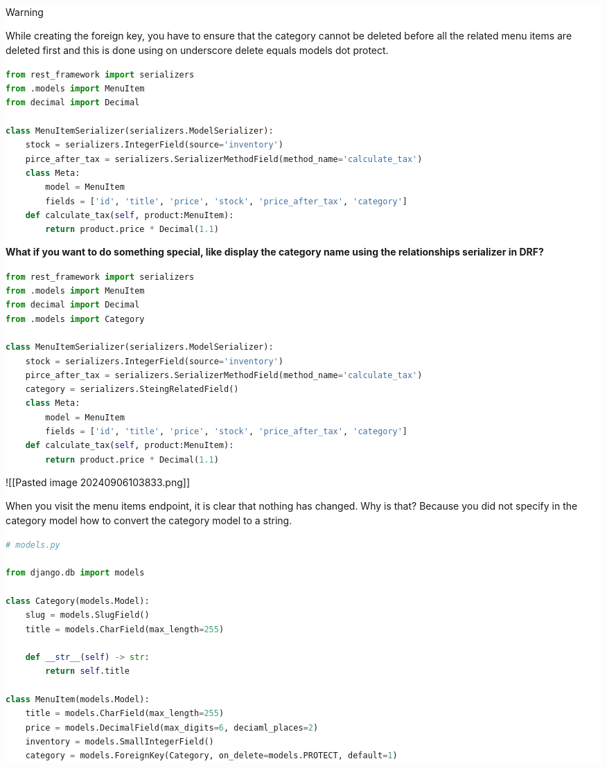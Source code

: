 > [!WARNING]
> While creating the foreign key, you have to ensure that the category cannot be deleted before all the related menu items are deleted first and this is done using on underscore delete equals models dot protect.

```Python
from rest_framework import serializers
from .models import MenuItem
from decimal import Decimal

class MenuItemSerializer(serializers.ModelSerializer):
	stock = serializers.IntegerField(source='inventory')
	pirce_after_tax = serializers.SerializerMethodField(method_name='calculate_tax')
	class Meta:
		model = MenuItem
		fields = ['id', 'title', 'price', 'stock', 'price_after_tax', 'category']
	def calculate_tax(self, product:MenuItem):
		return product.price * Decimal(1.1)
```

**What if you want to do something special, like display the category name using the relationships serializer in DRF?**

```Python
from rest_framework import serializers
from .models import MenuItem
from decimal import Decimal
from .models import Category

class MenuItemSerializer(serializers.ModelSerializer):
	stock = serializers.IntegerField(source='inventory')
	pirce_after_tax = serializers.SerializerMethodField(method_name='calculate_tax')
	category = serializers.SteingRelatedField()
	class Meta:
		model = MenuItem
		fields = ['id', 'title', 'price', 'stock', 'price_after_tax', 'category']
	def calculate_tax(self, product:MenuItem):
		return product.price * Decimal(1.1)
```

![[Pasted image 20240906103833.png]]

When you visit the menu items endpoint, it is clear that nothing has changed. Why is that? Because you did not specify in the category model how to convert the category model to a string. 

```Python
# models.py

from django.db import models

class Category(models.Model):
	slug = models.SlugField()
	title = models.CharField(max_length=255)

	def __str__(self) -> str:
		return self.title

class MenuItem(models.Model):
	title = models.CharField(max_length=255)
	price = models.DecimalField(max_digits=6, deciaml_places=2)
	inventory = models.SmallIntegerField()
	category = models.ForeignKey(Category, on_delete=models.PROTECT, default=1)
```
